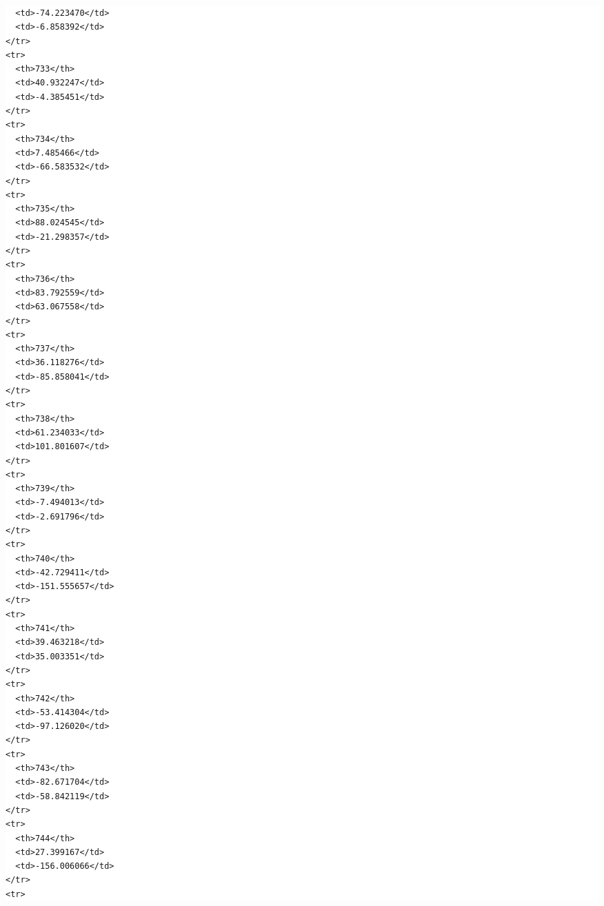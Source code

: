       <td>-74.223470</td>
      <td>-6.858392</td>
    </tr>
    <tr>
      <th>733</th>
      <td>40.932247</td>
      <td>-4.385451</td>
    </tr>
    <tr>
      <th>734</th>
      <td>7.485466</td>
      <td>-66.583532</td>
    </tr>
    <tr>
      <th>735</th>
      <td>88.024545</td>
      <td>-21.298357</td>
    </tr>
    <tr>
      <th>736</th>
      <td>83.792559</td>
      <td>63.067558</td>
    </tr>
    <tr>
      <th>737</th>
      <td>36.118276</td>
      <td>-85.858041</td>
    </tr>
    <tr>
      <th>738</th>
      <td>61.234033</td>
      <td>101.801607</td>
    </tr>
    <tr>
      <th>739</th>
      <td>-7.494013</td>
      <td>-2.691796</td>
    </tr>
    <tr>
      <th>740</th>
      <td>-42.729411</td>
      <td>-151.555657</td>
    </tr>
    <tr>
      <th>741</th>
      <td>39.463218</td>
      <td>35.003351</td>
    </tr>
    <tr>
      <th>742</th>
      <td>-53.414304</td>
      <td>-97.126020</td>
    </tr>
    <tr>
      <th>743</th>
      <td>-82.671704</td>
      <td>-58.842119</td>
    </tr>
    <tr>
      <th>744</th>
      <td>27.399167</td>
      <td>-156.006066</td>
    </tr>
    <tr>